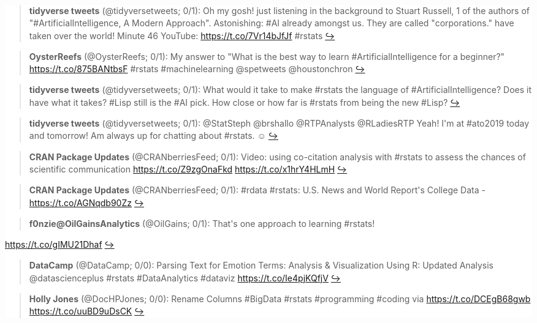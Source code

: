 


> **tidyverse tweets** (@tidyversetweets; 0/1): Oh my gosh! just listening in the background to Stuart Russell, 1 of the authors of "#ArtificialIntelligence, A Modern Approach". Astonishing:
#AI already amongst us. They are called "corporations."  have taken over the world! Minute 46
YouTube: https://t.co/7Vr14bJfJf
#rstats  [&#8618;](https://twitter.com/dataandme/status/1183840401196756994)




> **OysterReefs** (@OysterReefs; 0/1): My answer to "What is the best way to learn #ArtificialIntelligence for a beginner?" https://t.co/875BANtbsF #rstats #machinelearning @spetweets @houstonchron  [&#8618;](https://twitter.com/dataandme/status/1183832039499415555)




> **tidyverse tweets** (@tidyversetweets; 0/1): What would it take to make #rstats the language of #ArtificialIntelligence? Does it have what it takes? #Lisp still is the #AI pick. How close or how far is #rstats from being the new #Lisp?  [&#8618;](https://twitter.com/dataandme/status/1183842780331819008)




> **tidyverse tweets** (@tidyversetweets; 0/1): @StatSteph @brshallo @RTPAnalysts @RLadiesRTP Yeah! I'm at #ato2019 today and tomorrow! Am always up for chatting about #rstats. ☺️  [&#8618;](https://twitter.com/dataandme/status/1183836173845893121)




> **CRAN Package Updates** (@CRANberriesFeed; 0/1): Video: using co-citation analysis with #rstats to assess the chances of scientific communication https://t.co/Z9zgOnaFkd https://t.co/x1hrY4HLmH  [&#8618;](https://twitter.com/dataandme/status/1183825096357613569)




> **CRAN Package Updates** (@CRANberriesFeed; 0/1): #rdata #rstats: U.S. News and World Report's College Data - https://t.co/AGNqdb90Zz  [&#8618;](https://twitter.com/dataandme/status/1183820621014274048)




> **f0nzie@OilGainsAnalytics** (@OilGains; 0/1): That's one approach to learning #rstats! 
>
https://t.co/gIMU21Dhaf  [&#8618;](https://twitter.com/dataandme/status/1183819848129888256)




> **DataCamp** (@DataCamp; 0/0): Parsing Text for Emotion Terms: Analysis &amp; Visualization Using R: Updated Analysis
@datascienceplus #rstats #DataAnalytics #dataviz
https://t.co/Ie4pjKQfjV  [&#8618;](https://twitter.com/dataandme/status/1183906502232498176)




> **Holly Jones** (@DocHPJones; 0/0): Rename Columns #BigData #rstats #programming #coding via https://t.co/DCEgB68gwb https://t.co/uuBD9uDsCK  [&#8618;](https://twitter.com/dataandme/status/1183871639215362054)




